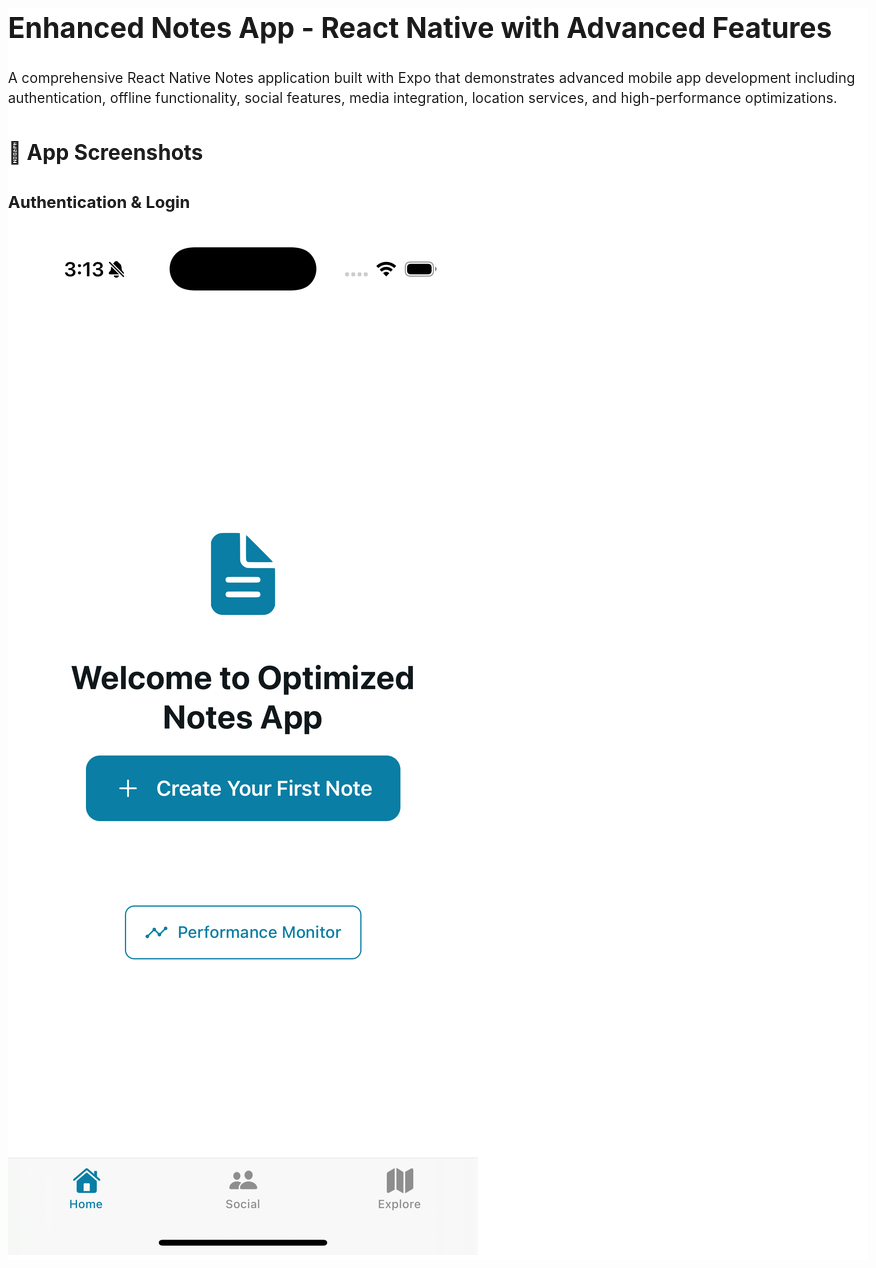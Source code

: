 # Enhanced Notes App - React Native with Advanced Features

A comprehensive React Native Notes application built with Expo that demonstrates advanced mobile app development including authentication, offline functionality, social features, media integration, location services, and high-performance optimizations.

## 📱 App Screenshots

### Authentication & Login
![Login Screen](screenshots/1.png)